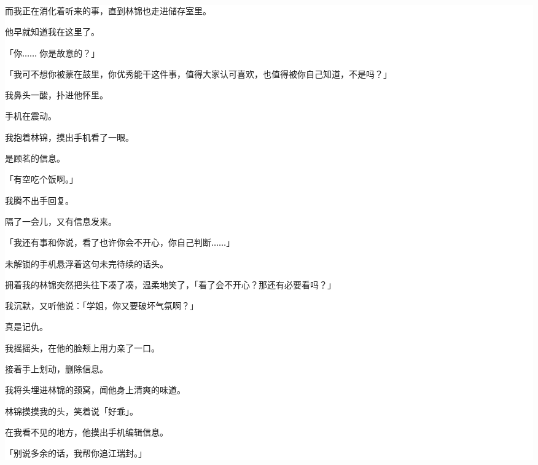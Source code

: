  <p>而我正在消化着听来的事，直到林锦也走进储存室里。</p>
 <p>他早就知道我在这里了。</p>
 <p>「你…… 你是故意的？」</p>
 <p>「我可不想你被蒙在鼓里，你优秀能干这件事，值得大家认可喜欢，也值得被你自己知道，不是吗？」</p>
 <p>我鼻头一酸，扑进他怀里。</p>
 <p>手机在震动。</p>
 <p>我抱着林锦，摸出手机看了一眼。</p>
 <p>是顾茗的信息。</p>
 <p>「有空吃个饭啊。」</p>
 <p>我腾不出手回复。</p>
 <p>隔了一会儿，又有信息发来。</p>
 <p>「我还有事和你说，看了也许你会不开心，你自己判断……」</p>
 <p>未解锁的手机悬浮着这句未完待续的话头。</p>
 <p>拥着我的林锦突然把头往下凑了凑，温柔地笑了，「看了会不开心？那还有必要看吗？」</p>
 <p>我沉默，又听他说：「学姐，你又要破坏气氛啊？」</p>
 <p>真是记仇。</p>
 <p>我摇摇头，在他的脸颊上用力亲了一口。</p>
 <p>接着手上划动，删除信息。</p>
 <p>我将头埋进林锦的颈窝，闻他身上清爽的味道。</p>
 <p>林锦摸摸我的头，笑着说「好乖」。</p>
 <p>在我看不见的地方，他摸出手机编辑信息。</p>
 <p>「别说多余的话，我帮你追江瑞封。」</p>
</div>
